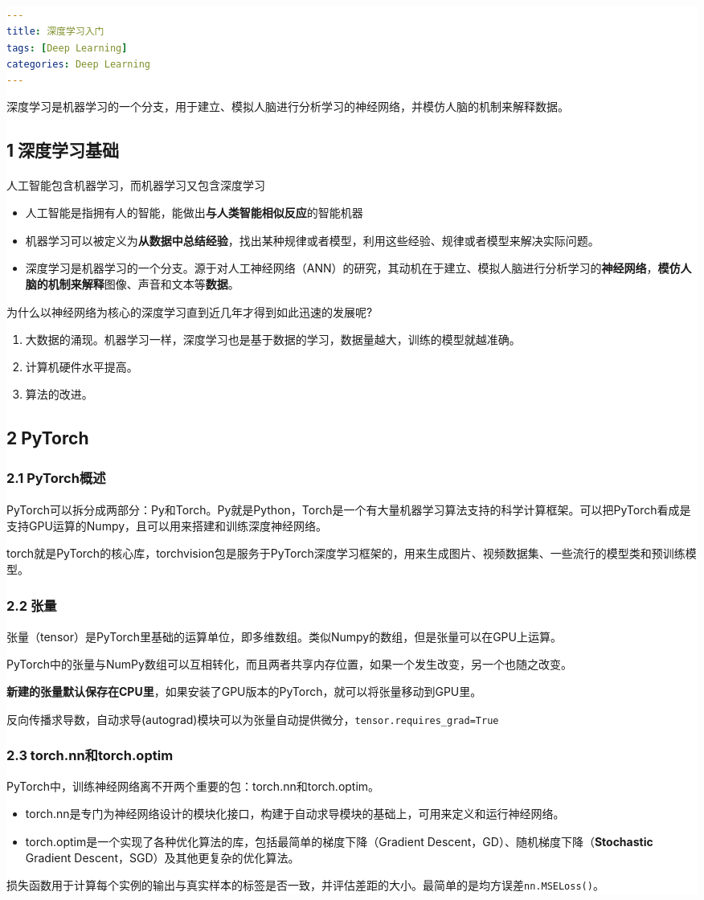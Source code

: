 ```yaml
---
title: 深度学习入门
tags: [Deep Learning]
categories: Deep Learning
---
```


深度学习是机器学习的一个分支，用于建立、模拟人脑进行分析学习的神经网络，并模仿人脑的机制来解释数据。



## 1 深度学习基础

人工智能包含机器学习，而机器学习又包含深度学习

- 人工智能是指拥有人的智能，能做出**与人类智能相似反应**的智能机器
- 机器学习可以被定义为**从数据中总结经验**，找出某种规律或者模型，利用这些经验、规律或者模型来解决实际问题。

- 深度学习是机器学习的一个分支。源于对人工神经网络（ANN）的研究，其动机在于建立、模拟人脑进行分析学习的**神经网络**，**模仿人脑的机制来解释**图像、声音和文本等**数据**。

为什么以神经网络为核心的深度学习直到近几年才得到如此迅速的发展呢?

1. 大数据的涌现。机器学习一样，深度学习也是基于数据的学习，数据量越大，训练的模型就越准确。

2. 计算机硬件水平提高。

3. 算法的改进。

## 2 PyTorch

### 2.1 PyTorch概述

PyTorch可以拆分成两部分：Py和Torch。Py就是Python，Torch是一个有大量机器学习算法支持的科学计算框架。可以把PyTorch看成是支持GPU运算的Numpy，且可以用来搭建和训练深度神经网络。

torch就是PyTorch的核心库，torchvision包是服务于PyTorch深度学习框架的，用来生成图片、视频数据集、一些流行的模型类和预训练模型。

### 2.2 张量

张量（tensor）是PyTorch里基础的运算单位，即多维数组。类似Numpy的数组，但是张量可以在GPU上运算。

PyTorch中的张量与NumPy数组可以互相转化，而且两者共享内存位置，如果一个发生改变，另一个也随之改变。

**新建的张量默认保存在CPU里**，如果安装了GPU版本的PyTorch，就可以将张量移动到GPU里。

反向传播求导数，自动求导(autograd)模块可以为张量自动提供微分，`tensor.requires_grad=True`

### 2.3 torch.nn和torch.optim

PyTorch中，训练神经网络离不开两个重要的包：torch.nn和torch.optim。

- torch.nn是专门为神经网络设计的模块化接口，构建于自动求导模块的基础上，可用来定义和运行神经网络。

- torch.optim是一个实现了各种优化算法的库，包括最简单的梯度下降（Gradient Descent，GD）、随机梯度下降（**Stochastic** Gradient Descent，SGD）及其他更复杂的优化算法。

损失函数用于计算每个实例的输出与真实样本的标签是否一致，并评估差距的大小。最简单的是均方误差`nn.MSELoss()`。

